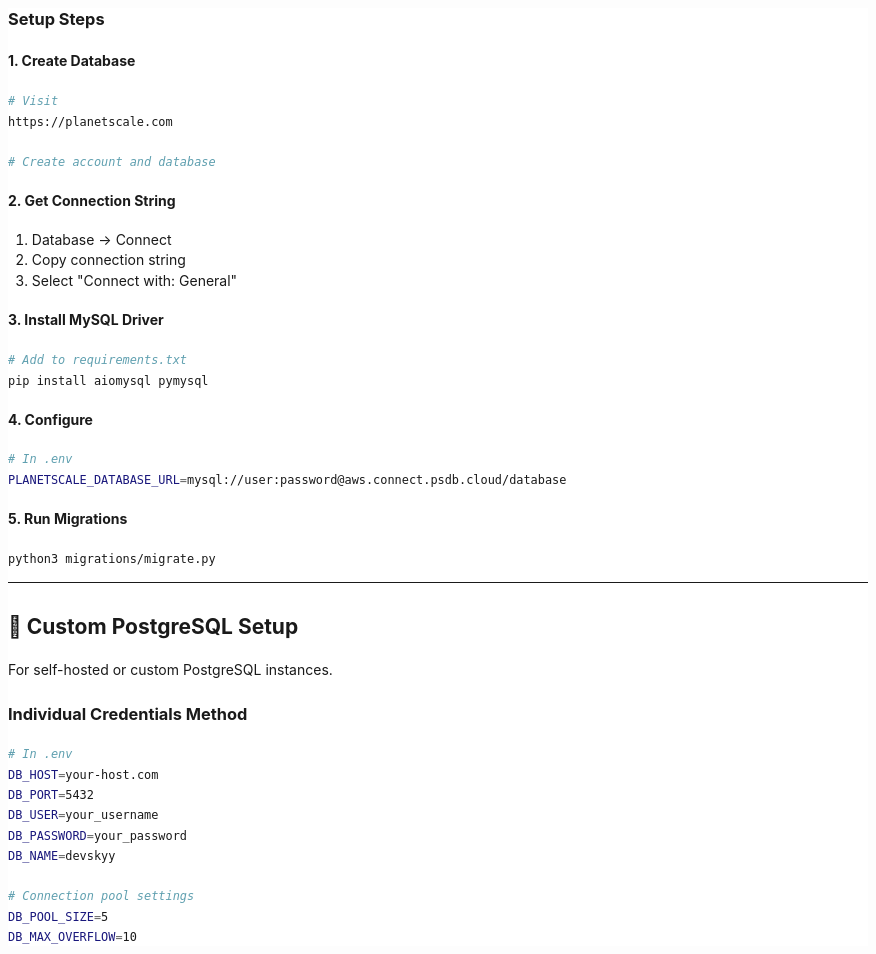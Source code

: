 ### Setup Steps

#### 1. Create Database

```bash
# Visit
https://planetscale.com

# Create account and database
```

#### 2. Get Connection String

1. Database → Connect
2. Copy connection string
3. Select "Connect with: General"

#### 3. Install MySQL Driver

```bash
# Add to requirements.txt
pip install aiomysql pymysql
```

#### 4. Configure

```bash
# In .env
PLANETSCALE_DATABASE_URL=mysql://user:password@aws.connect.psdb.cloud/database
```

#### 5. Run Migrations

```bash
python3 migrations/migrate.py
```

---

## 🔧 Custom PostgreSQL Setup

For self-hosted or custom PostgreSQL instances.

### Individual Credentials Method

```bash
# In .env
DB_HOST=your-host.com
DB_PORT=5432
DB_USER=your_username
DB_PASSWORD=your_password
DB_NAME=devskyy

# Connection pool settings
DB_POOL_SIZE=5
DB_MAX_OVERFLOW=10
```
